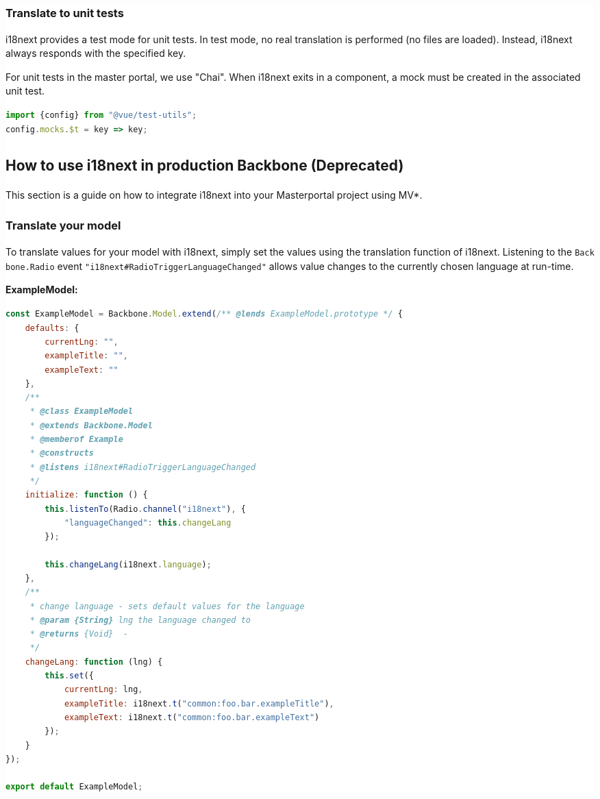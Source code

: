 ### Translate to unit tests

i18next provides a test mode for unit tests.
In test mode, no real translation is performed (no files are loaded).
Instead, i18next always responds with the specified key.

For unit tests in the master portal, we use "Chai".
When i18next exits in a component, a mock must be created in the associated unit test.

```js
import {config} from "@vue/test-utils";
config.mocks.$t = key => key;
```


## How to use i18next in production Backbone (Deprecated)

This section is a guide on how to integrate i18next into your Masterportal project using MV*.

### Translate your model

To translate values for your model with i18next, simply set the values using the translation function of i18next. Listening to the `Backbone.Radio` event `"i18next#RadioTriggerLanguageChanged"` allows value changes to the currently chosen language at run-time.

**ExampleModel:**

```js
const ExampleModel = Backbone.Model.extend(/** @lends ExampleModel.prototype */ {
    defaults: {
        currentLng: "",
        exampleTitle: "",
        exampleText: ""
    },
    /**
     * @class ExampleModel
     * @extends Backbone.Model
     * @memberof Example
     * @constructs
     * @listens i18next#RadioTriggerLanguageChanged
     */
    initialize: function () {
        this.listenTo(Radio.channel("i18next"), {
            "languageChanged": this.changeLang
        });

        this.changeLang(i18next.language);
    },
    /**
     * change language - sets default values for the language
     * @param {String} lng the language changed to
     * @returns {Void}  -
     */
    changeLang: function (lng) {
        this.set({
            currentLng: lng,
            exampleTitle: i18next.t("common:foo.bar.exampleTitle"),
            exampleText: i18next.t("common:foo.bar.exampleText")
        });
    }
});

export default ExampleModel;
```
